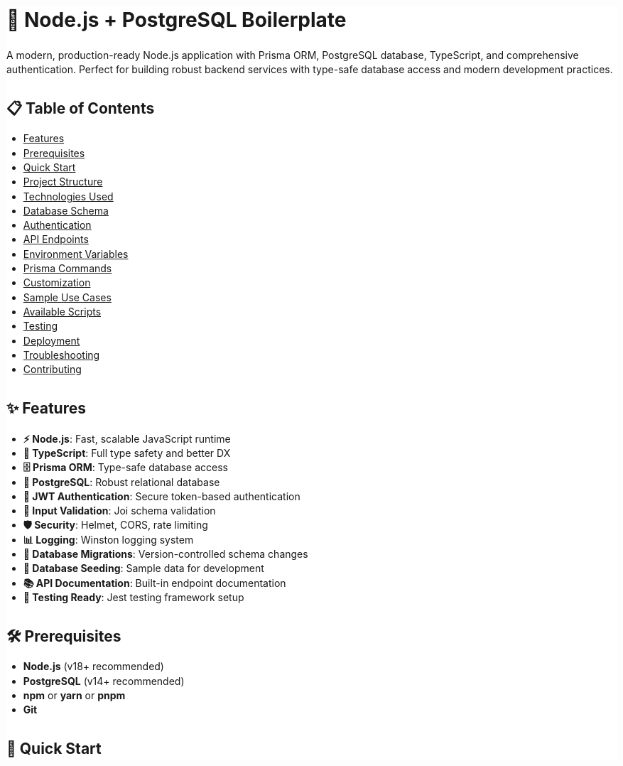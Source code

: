 # 🚀 Node.js + PostgreSQL Boilerplate

A modern, production-ready Node.js application with Prisma ORM, PostgreSQL database, TypeScript, and comprehensive authentication. Perfect for building robust backend services with type-safe database access and modern development practices.

## 📋 Table of Contents

- [Features](#features)
- [Prerequisites](#prerequisites)
- [Quick Start](#quick-start)
- [Project Structure](#project-structure)
- [Technologies Used](#technologies-used)
- [Database Schema](#database-schema)
- [Authentication](#authentication)
- [API Endpoints](#api-endpoints)
- [Environment Variables](#environment-variables)
- [Prisma Commands](#prisma-commands)
- [Customization](#customization)
- [Sample Use Cases](#sample-use-cases)
- [Available Scripts](#available-scripts)
- [Testing](#testing)
- [Deployment](#deployment)
- [Troubleshooting](#troubleshooting)
- [Contributing](#contributing)

## ✨ Features

- **⚡ Node.js**: Fast, scalable JavaScript runtime
- **📘 TypeScript**: Full type safety and better DX
- **🗄️ Prisma ORM**: Type-safe database access
- **🐘 PostgreSQL**: Robust relational database
- **🔐 JWT Authentication**: Secure token-based authentication
- **📝 Input Validation**: Joi schema validation
- **🛡️ Security**: Helmet, CORS, rate limiting
- **📊 Logging**: Winston logging system
- **🔄 Database Migrations**: Version-controlled schema changes
- **🌱 Database Seeding**: Sample data for development
- **📚 API Documentation**: Built-in endpoint documentation
- **🧪 Testing Ready**: Jest testing framework setup

## 🛠️ Prerequisites

- **Node.js** (v18+ recommended)
- **PostgreSQL** (v14+ recommended)
- **npm** or **yarn** or **pnpm**
- **Git**

## 🚀 Quick Start
